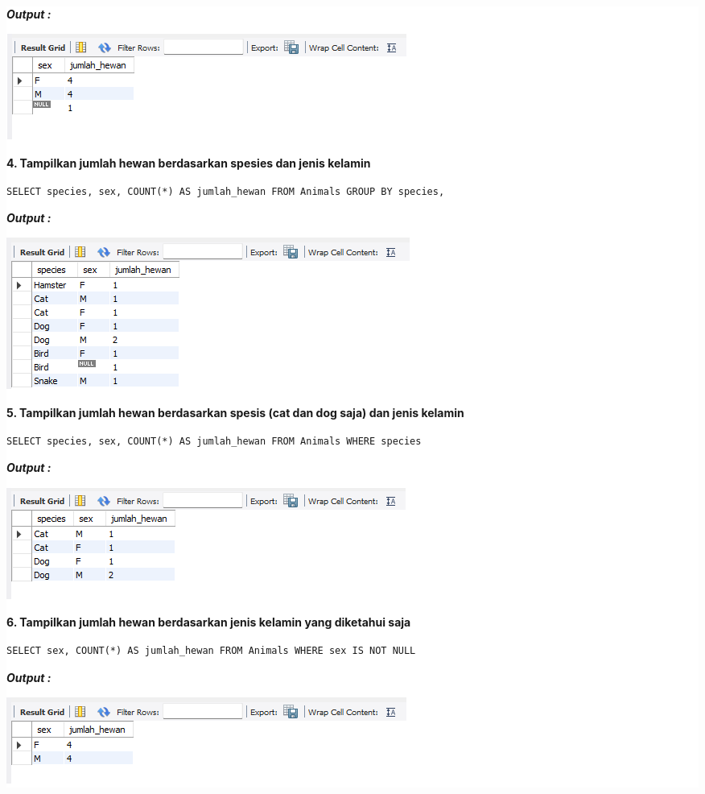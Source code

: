 ***Output :***

![gambar_ss13](screenshot/ss13.png)

**4. Tampilkan jumlah hewan berdasarkan spesies dan jenis kelamin**

```
SELECT species, sex, COUNT(*) AS jumlah_hewan FROM Animals GROUP BY species,
```

***Output :***

![gambar_ss14](screenshot/ss14.png)

**5. Tampilkan jumlah hewan berdasarkan spesis (cat dan dog saja) dan jenis kelamin**

```
SELECT species, sex, COUNT(*) AS jumlah_hewan FROM Animals WHERE species
```

***Output :***

![gambar_ss15](screenshot/ss15.png)

**6. Tampilkan jumlah hewan berdasarkan jenis kelamin yang diketahui saja**

```
SELECT sex, COUNT(*) AS jumlah_hewan FROM Animals WHERE sex IS NOT NULL
```

***Output :***

![gambar_ss16](screenshot/ss16.png)
